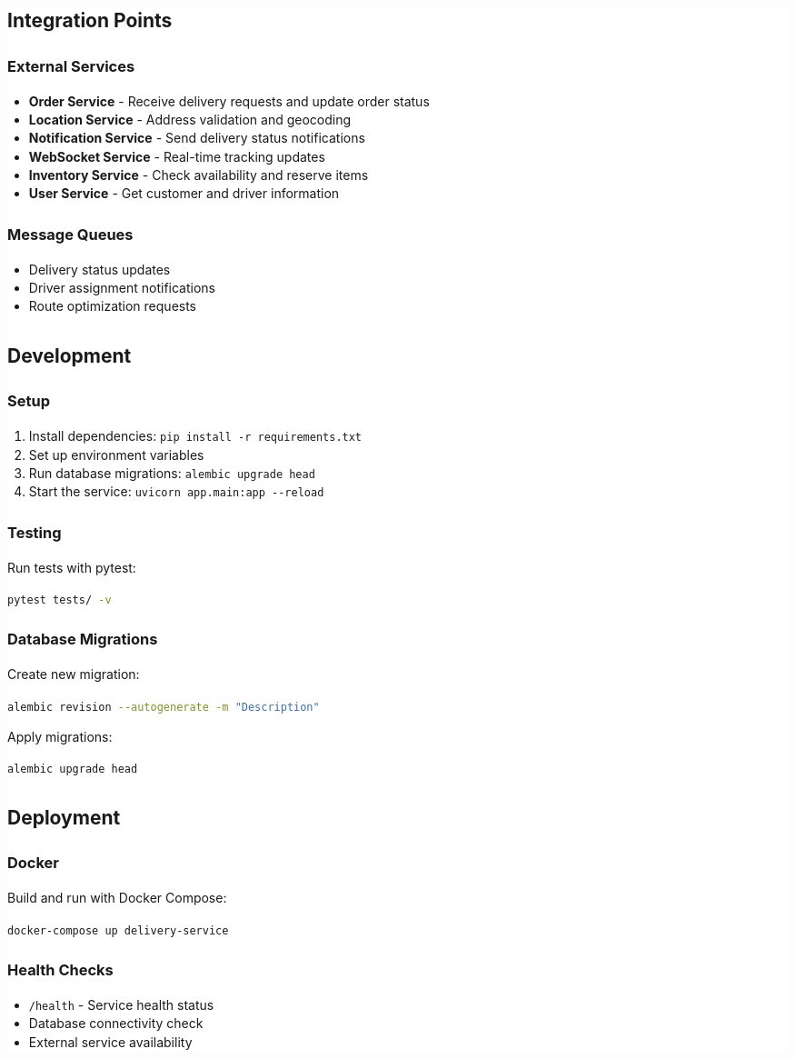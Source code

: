 ## Integration Points

### External Services
- **Order Service** - Receive delivery requests and update order status
- **Location Service** - Address validation and geocoding
- **Notification Service** - Send delivery status notifications
- **WebSocket Service** - Real-time tracking updates
- **Inventory Service** - Check availability and reserve items
- **User Service** - Get customer and driver information

### Message Queues
- Delivery status updates
- Driver assignment notifications
- Route optimization requests

## Development

### Setup
1. Install dependencies: `pip install -r requirements.txt`
2. Set up environment variables
3. Run database migrations: `alembic upgrade head`
4. Start the service: `uvicorn app.main:app --reload`

### Testing
Run tests with pytest:
```bash
pytest tests/ -v
```

### Database Migrations
Create new migration:
```bash
alembic revision --autogenerate -m "Description"
```

Apply migrations:
```bash
alembic upgrade head
```

## Deployment

### Docker
Build and run with Docker Compose:
```bash
docker-compose up delivery-service
```

### Health Checks
- `/health` - Service health status
- Database connectivity check
- External service availability
